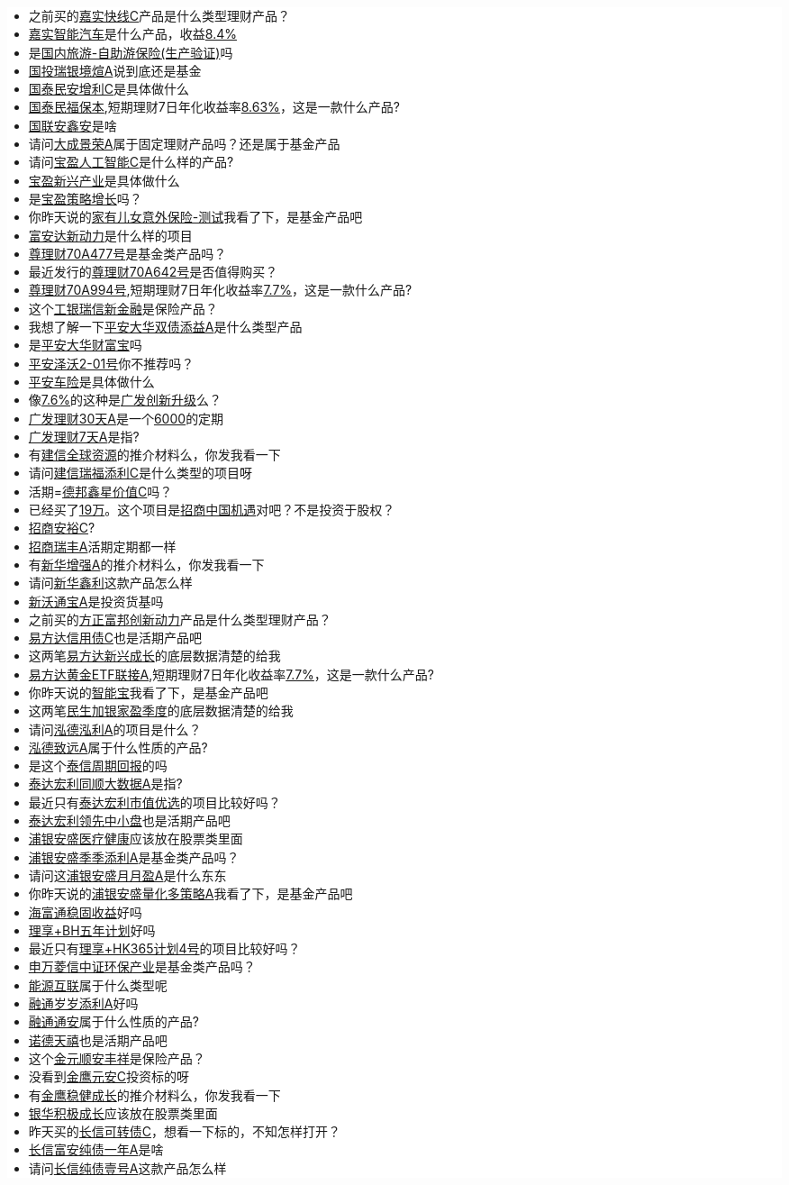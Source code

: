 - 之前买的[嘉实快线C](product)产品是什么类型理财产品？
- [嘉实智能汽车](product)是什么产品，收益[8.4%](return)
- 是[国内旅游-自助游保险(生产验证)](product)吗
- [国投瑞银境煊A](product)说到底还是基金
- [国泰民安增利C](product)是具体做什么
- [国泰民福保本](product),短期理财7日年化收益率[8.63%](return)，这是一款什么产品?
- [国联安鑫安](product)是啥
- 请问[大成景荣A](product)属于固定理财产品吗？还是属于基金产品
- 请问[宝盈人工智能C](product)是什么样的产品?
- [宝盈新兴产业](product)是具体做什么
- 是[宝盈策略增长](product)吗？
- 你昨天说的[家有儿女意外保险-测试](product)我看了下，是基金产品吧
- [富安达新动力](product)是什么样的项目
- [尊理财70A477号](product)是基金类产品吗？
- 最近发行的[尊理财70A642号](product)是否值得购买？
- [尊理财70A994号](product),短期理财7日年化收益率[7.7%](return)，这是一款什么产品?
- 这个[工银瑞信新金融](product)是保险产品？
- 我想了解一下[平安大华双债添益A](product)是什么类型产品
- 是[平安大华财富宝](product)吗
- [平安泽沃2-01号](product)你不推荐吗？
- [平安车险](product)是具体做什么
- 像[7.6%](return)的这种是[广发创新升级](product)么？
- [广发理财30天A](product)是一个[6000](amount)的定期
- [广发理财7天A](product)是指?
- 有[建信全球资源](product)的推介材料么，你发我看一下
- 请问[建信瑞福添利C](product)是什么类型的项目呀
- 活期=[德邦鑫星价值C](product)吗？
- 已经买了[19万](amount)。这个项目是[招商中国机遇](product)对吧？不是投资于股权？
- [招商安裕C](product)?
- [招商瑞丰A](product)活期定期都一样
- 有[新华增强A](product)的推介材料么，你发我看一下
- 请问[新华鑫利](product)这款产品怎么样
- [新沃通宝A](product)是投资货基吗
- 之前买的[方正富邦创新动力](product)产品是什么类型理财产品？
- [易方达信用债C](product)也是活期产品吧
- 这两笔[易方达新兴成长](product)的底层数据清楚的给我
- [易方达黄金ETF联接A](product),短期理财7日年化收益率[7.7%](return)，这是一款什么产品?
- 你昨天说的[智能宝](product)我看了下，是基金产品吧
- 这两笔[民生加银家盈季度](product)的底层数据清楚的给我
- 请问[泓德泓利A](product)的项目是什么？
- [泓德致远A](product)属于什么性质的产品?
- 是这个[泰信周期回报](product)的吗
- [泰达宏利同顺大数据A](product)是指?
- 最近只有[泰达宏利市值优选](product)的项目比较好吗？
- [泰达宏利领先中小盘](product)也是活期产品吧
- [浦银安盛医疗健康](product)应该放在股票类里面
- [浦银安盛季季添利A](product)是基金类产品吗？
- 请问这[浦银安盛月月盈A](product)是什么东东
- 你昨天说的[浦银安盛量化多策略A](product)我看了下，是基金产品吧
- [海富通稳固收益](product)好吗
- [理享+BH五年计划](product)好吗
- 最近只有[理享+HK365计划4号](product)的项目比较好吗？
- [申万菱信中证环保产业](product)是基金类产品吗？
- [能源互联](product)属于什么类型呢
- [融通岁岁添利A](product)好吗
- [融通通安](product)属于什么性质的产品?
- [诺德天禧](product)也是活期产品吧
- 这个[金元顺安丰祥](product)是保险产品？
- 没看到[金鹰元安C](product)投资标的呀
- 有[金鹰稳健成长](product)的推介材料么，你发我看一下
- [银华积极成长](product)应该放在股票类里面
- 昨天买的[长信可转债C](product)，想看一下标的，不知怎样打开？
- [长信富安纯债一年A](product)是啥
- 请问[长信纯债壹号A](product)这款产品怎么样